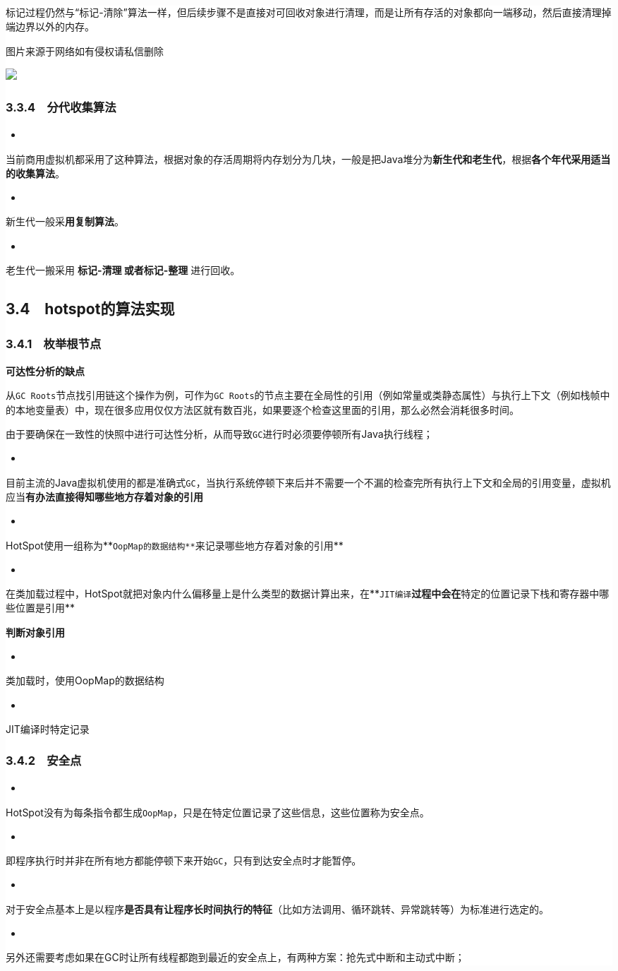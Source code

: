 标记过程仍然与“标记-清除”算法一样，但后续步骤不是直接对可回收对象进行清理，而是让所有存活的对象都向一端移动，然后直接清理掉端边界以外的内存。

图片来源于网络如有侵权请私信删除

![](d35ea58.png)

### 3.3.4　分代收集算法

- 
当前商用虚拟机都采用了这种算法，根据对象的存活周期将内存划分为几块，一般是把Java堆分为**新生代和老生代**，根据**各个年代采用适当的收集算法**。

- 
新生代一般采**用复制算法**。

- 
老生代一搬采用 **标记-清理 或者标记-整理** 进行回收。

## 3.4　hotspot的算法实现

### 3.4.1　枚举根节点

**可达性分析的缺点**

从`GC Roots`节点找引用链这个操作为例，可作为`GC Roots`的节点主要在全局性的引用（例如常量或类静态属性）与执行上下文（例如栈帧中的本地变量表）中，现在很多应用仅仅方法区就有数百兆，如果要逐个检查这里面的引用，那么必然会消耗很多时间。

由于要确保在一致性的快照中进行可达性分析，从而导致`GC`进行时必须要停顿所有Java执行线程；

- 
目前主流的Java虚拟机使用的都是准确式`GC`，当执行系统停顿下来后并不需要一个不漏的检查完所有执行上下文和全局的引用变量，虚拟机应当**有办法直接得知哪些地方存着对象的引用**

- 
HotSpot使用一组称为**`OopMap的数据结构**`来记录哪些地方存着对象的引用**

- 
在类加载过程中，HotSpot就把对象内什么偏移量上是什么类型的数据计算出来，在**`JIT编译`**过程中会在**特定的位置记录下栈和寄存器中哪些位置是引用**

**判断对象引用**

- 
类加载时，使用OopMap的数据结构

- 
JIT编译时特定记录

### 3.4.2　安全点

- 
HotSpot没有为每条指令都生成`OopMap`，只是在特定位置记录了这些信息，这些位置称为安全点。

- 
即程序执行时并非在所有地方都能停顿下来开始`GC`，只有到达安全点时才能暂停。

- 
对于安全点基本上是以程序**是否具有让程序长时间执行的特征**（比如方法调用、循环跳转、异常跳转等）为标准进行选定的。

- 
另外还需要考虑如果在GC时让所有线程都跑到最近的安全点上，有两种方案：抢先式中断和主动式中断；
